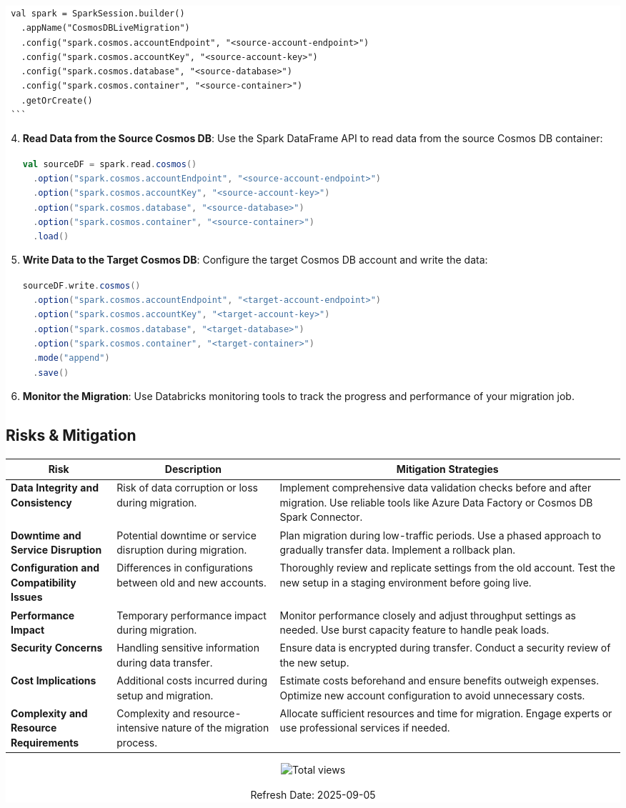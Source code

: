      val spark = SparkSession.builder()
       .appName("CosmosDBLiveMigration")
       .config("spark.cosmos.accountEndpoint", "<source-account-endpoint>")
       .config("spark.cosmos.accountKey", "<source-account-key>")
       .config("spark.cosmos.database", "<source-database>")
       .config("spark.cosmos.container", "<source-container>")
       .getOrCreate()
     ```
     
4. **Read Data from the Source Cosmos DB**: Use the Spark DataFrame API to read data from the source Cosmos DB container:
     ```scala
     val sourceDF = spark.read.cosmos()
       .option("spark.cosmos.accountEndpoint", "<source-account-endpoint>")
       .option("spark.cosmos.accountKey", "<source-account-key>")
       .option("spark.cosmos.database", "<source-database>")
       .option("spark.cosmos.container", "<source-container>")
       .load()
     ```

5. **Write Data to the Target Cosmos DB**: Configure the target Cosmos DB account and write the data:
     ```scala
     sourceDF.write.cosmos()
       .option("spark.cosmos.accountEndpoint", "<target-account-endpoint>")
       .option("spark.cosmos.accountKey", "<target-account-key>")
       .option("spark.cosmos.database", "<target-database>")
       .option("spark.cosmos.container", "<target-container>")
       .mode("append")
       .save()
     ```
     
6. **Monitor the Migration**: Use Databricks monitoring tools to track the progress and performance of your migration job.

## Risks & Mitigation 

| **Risk**                         | **Description**                                                                 | **Mitigation Strategies**                                                                                   |
|----------------------------------|---------------------------------------------------------------------------------|-------------------------------------------------------------------------------------------------------------|
| **Data Integrity and Consistency** | Risk of data corruption or loss during migration.                              | Implement comprehensive data validation checks before and after migration. Use reliable tools like Azure Data Factory or Cosmos DB Spark Connector. |
| **Downtime and Service Disruption** | Potential downtime or service disruption during migration.                     | Plan migration during low-traffic periods. Use a phased approach to gradually transfer data. Implement a rollback plan. |
| **Configuration and Compatibility Issues** | Differences in configurations between old and new accounts.                    | Thoroughly review and replicate settings from the old account. Test the new setup in a staging environment before going live. |
| **Performance Impact**            | Temporary performance impact during migration.                                 | Monitor performance closely and adjust throughput settings as needed. Use burst capacity feature to handle peak loads. |
| **Security Concerns**             | Handling sensitive information during data transfer.                           | Ensure data is encrypted during transfer. Conduct a security review of the new setup. |
| **Cost Implications**             | Additional costs incurred during setup and migration.                          | Estimate costs beforehand and ensure benefits outweigh expenses. Optimize new account configuration to avoid unnecessary costs. |
| **Complexity and Resource Requirements** | Complexity and resource-intensive nature of the migration process.             | Allocate sufficient resources and time for migration. Engage experts or use professional services if needed. |


<div align="center">
  <img src="https://img.shields.io/badge/Total%20views-1443-limegreen" alt="Total views">
  <p>Refresh Date: 2025-09-05</p>
</div>
